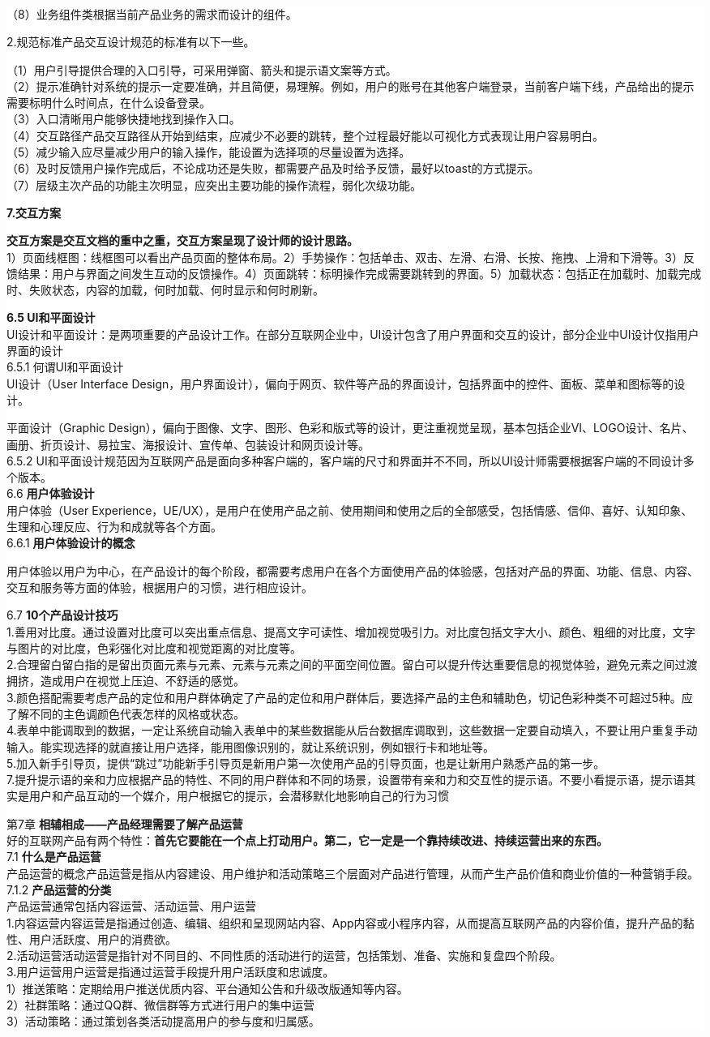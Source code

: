 （8）业务组件类根据当前产品业务的需求而设计的组件。

  

2.规范标准产品交互设计规范的标准有以下一些。

（1）用户引导提供合理的入口引导，可采用弹窗、箭头和提示语文案等方式。  
（2）提示准确针对系统的提示一定要准确，并且简便，易理解。例如，用户的账号在其他客户端登录，当前客户端下线，产品给出的提示需要标明什么时间点，在什么设备登录。  
（3）入口清晰用户能够快捷地找到操作入口。  
（4）交互路径产品交互路径从开始到结束，应减少不必要的跳转，整个过程最好能以可视化方式表现让用户容易明白。  
（5）减少输入应尽量减少用户的输入操作，能设置为选择项的尽量设置为选择。  
（6）及时反馈用户操作完成后，不论成功还是失败，都需要产品及时给予反馈，最好以toast的方式提示。  
（7）层级主次产品的功能主次明显，应突出主要功能的操作流程，弱化次级功能。  
  
**7.交互方案**

**交互方案是交互文档的重中之重，交互方案呈现了设计师的设计思路。**  
1）页面线框图：线框图可以看出产品页面的整体布局。2）手势操作：包括单击、双击、左滑、右滑、长按、拖拽、上滑和下滑等。3）反馈结果：用户与界面之间发生互动的反馈操作。4）页面跳转：标明操作完成需要跳转到的界面。5）加载状态：包括正在加载时、加载完成时、失败状态，内容的加载，何时加载、何时显示和何时刷新。

  
**6.5 UI和平面设计**  
UI设计和平面设计：是两项重要的产品设计工作。在部分互联网企业中，UI设计包含了用户界面和交互的设计，部分企业中UI设计仅指用户界面的设计  
6.5.1 何谓UI和平面设计  
UI设计（User Interface Design，用户界面设计），偏向于网页、软件等产品的界面设计，包括界面中的控件、面板、菜单和图标等的设计。

平面设计（Graphic Design），偏向于图像、文字、图形、色彩和版式等的设计，更注重视觉呈现，基本包括企业VI、LOGO设计、名片、画册、折页设计、易拉宝、海报设计、宣传单、包装设计和网页设计等。  
6.5.2 UI和平面设计规范因为互联网产品是面向多种客户端的，客户端的尺寸和界面并不不同，所以UI设计师需要根据客户端的不同设计多个版本。  
6.6 **用户体验设计**  
用户体验（User Experience，UE/UX），是用户在使用产品之前、使用期间和使用之后的全部感受，包括情感、信仰、喜好、认知印象、生理和心理反应、行为和成就等各个方面。  
6.6.1 **用户体验设计的概念**

用户体验以用户为中心，在产品设计的每个阶段，都需要考虑用户在各个方面使用产品的体验感，包括对产品的界面、功能、信息、内容、交互和服务等方面的体验，根据用户的习惯，进行相应设计。  
  
6.7 **10个产品设计技巧**  
1.善用对比度。通过设置对比度可以突出重点信息、提高文字可读性、增加视觉吸引力。对比度包括文字大小、颜色、粗细的对比度，文字与图片的对比度，色彩强化对比度和视觉距离的对比度等。  
2.合理留白留白指的是留出页面元素与元素、元素与元素之间的平面空间位置。留白可以提升传达重要信息的视觉体验，避免元素之间过渡拥挤，造成用户在视觉上压迫、不舒适的感觉。  
3.颜色搭配需要考虑产品的定位和用户群体确定了产品的定位和用户群体后，要选择产品的主色和辅助色，切记色彩种类不可超过5种。应了解不同的主色调颜色代表怎样的风格或状态。  
4.表单中能调取到的数据，一定让系统自动输入表单中的某些数据能从后台数据库调取到，这些数据一定要自动填入，不要让用户重复手动输入。能实现选择的就直接让用户选择，能用图像识别的，就让系统识别，例如银行卡和地址等。  
5.加入新手引导页，提供“跳过”功能新手引导页是新用户第一次使用产品的引导页面，也是让新用户熟悉产品的第一步。  
7.提升提示语的亲和力应根据产品的特性、不同的用户群体和不同的场景，设置带有亲和力和交互性的提示语。不要小看提示语，提示语其实是用户和产品互动的一个媒介，用户根据它的提示，会潜移默化地影响自己的行为习惯  
  
第7章 **相辅相成——产品经理需要了解产品运营**  
好的互联网产品有两个特性：**首先它要能在一个点上打动用户。第二，它一定是一个靠持续改进、持续运营出来的东西。**  
7.1 **什么是产品运营**  
产品运营的概念产品运营是指从内容建设、用户维护和活动策略三个层面对产品进行管理，从而产生产品价值和商业价值的一种营销手段。  
7.1.2 **产品运营的分类**  
产品运营通常包括内容运营、活动运营、用户运营  
1.内容运营内容运营是指通过创造、编辑、组织和呈现网站内容、App内容或小程序内容，从而提高互联网产品的内容价值，提升产品的黏性、用户活跃度、用户的消费欲。  
2.活动运营活动运营是指针对不同目的、不同性质的活动进行的运营，包括策划、准备、实施和复盘四个阶段。  
3.用户运营用户运营是指通过运营手段提升用户活跃度和忠诚度。  
1）推送策略：定期给用户推送优质内容、平台通知公告和升级改版通知等内容。  
2）社群策略：通过QQ群、微信群等方式进行用户的集中运营  
3）活动策略：通过策划各类活动提高用户的参与度和归属感。  
  